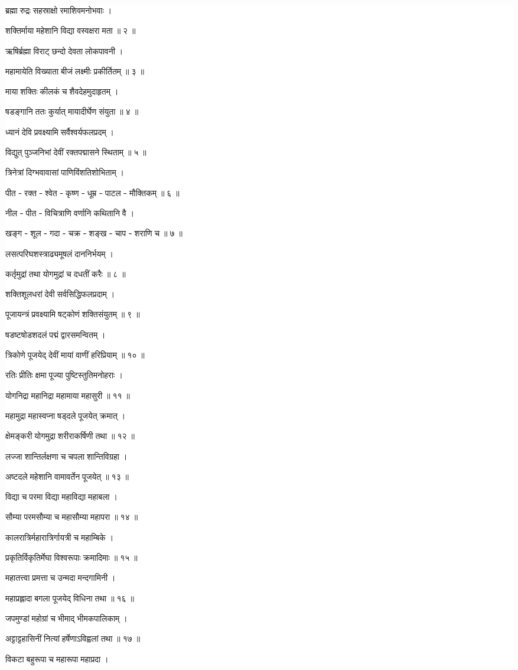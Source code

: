 ब्रह्मा रुद्रः सहस्राक्षो रमाशिवमनोभवाः ।  
  
शक्तिर्माया महेशानि विद्या वस्वक्षरा मता ॥ २ ॥  
  
ऋषिर्ब्रह्मा विराट् छन्दो देवता लोकपावनी ।  
  
महामायेति विख्याता बीजं लक्ष्मीः प्रकीर्तितम् ॥ ३ ॥  
  
माया शक्तिः कीलकं च शैवदेहमुदाहृतम् ।  
  
षडङ्गानि ततः कुर्यात् मायादीर्घेण संयुता ॥ ४ ॥  
  
ध्यानं देवि प्रवक्ष्यामि सर्वैश्वर्यफलप्रदम् ।  
  
विद्युत् पुञ्जनिभां देवीं रक्तपद्मासने स्थिताम् ॥ ५ ॥  
  
त्रिनेत्रां दिग्भवावासां पाणिविंशतिशोभिताम् ।  
  
पीत - रक्त - श्वेत - कृष्ण - धूम्र - पाटल - मौक्तिकम् ॥ ६ ॥  
  
नील - पीत - विचित्राणि वर्णानि कथितानि वै ।  
  
खङ्ग - शूल - गदा - चक्र - शङ्ख - चाप - शराणि च ॥ ७ ॥  
  
लसत्परिघशस्त्राढ्यमूषलं दाननिर्भयम् ।  
  
कर्तृमुद्रां तथा योगमुद्रां च दधतीं करैः ॥ ८ ॥  
  
शक्तिशूलधरां देवी सर्वसिद्धिफलप्रदाम् ।  
  
पूजायन्त्रं प्रवक्ष्यामि षट्कोणं शक्तिसंयुतम् ॥ ९ ॥  
  
षडष्टषोडशदलं पद्मं द्वारसमन्वितम् ।  
  
त्रिकोणे पूजयेद् देवीं मायां वाणीं हरिप्रियाम् ॥ १० ॥  
  
रतिः प्रीतिः क्षमा पूज्या पुष्टिस्तुतिमनोहराः ।  
  
योगनिद्रा महानिद्रा महामाया महासुरी ॥ ११ ॥  
  
महामुद्रा महास्वप्ना षड्दले पूजयेत् क्रमात् ।  
  
क्षेमङ्करी योगमुद्रा शरीराकर्षिणी तथा ॥ १२ ॥  
  
लज्जा शान्तिर्लक्षणा च चपला शान्तिविग्रहा ।  
  
अष्टदले महेशानि वामावर्तेन पूजयेत् ॥ १३ ॥  
  
विद्या च परमा विद्या महाविद्या महाबला ।  
  
सौम्या परमसौम्या च महासौम्या महापरा ॥ १४ ॥  
  
कालरात्रिर्महारात्रिर्गायत्री च महाम्बिके ।  
  
प्रकृतिर्विकृतिर्मेघा विश्वरूपाः क्रमादिमाः ॥ १५ ॥  
  
महातत्त्वा प्रमत्ता च उन्मदा मन्दगामिनी ।  
  
महाप्रह्लादा बगला पूजयेद् विधिना तथा ॥ १६ ॥  
  
जपमुण्डां महोग्रां च भीमाद् भीमकपालिकाम् ।  
  
अट्टाट्टहासिनीं नित्यां हर्षेणाऽविह्वलां तथा ॥ १७ ॥  
  
विकटा बहुरूपा च महारूपा महाप्रदा ।  
  